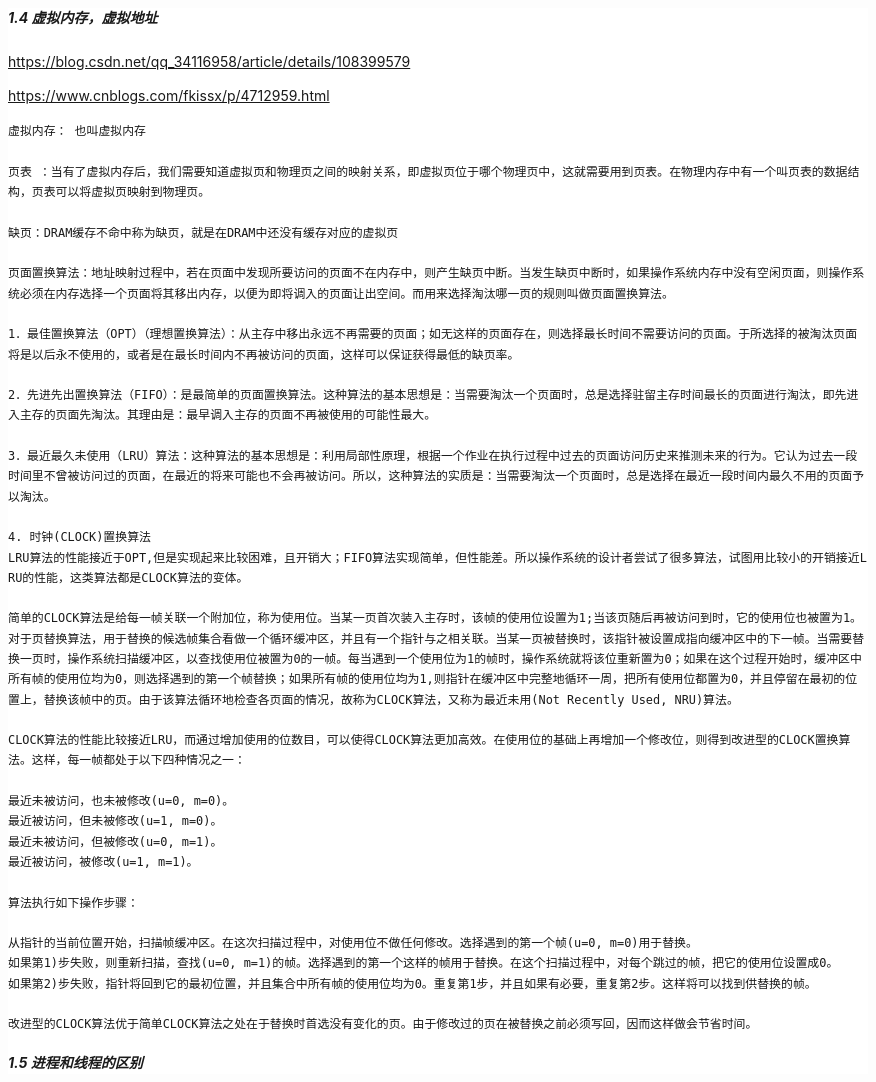 ##### 1.4 虚拟内存，虚拟地址

https://blog.csdn.net/qq_34116958/article/details/108399579

https://www.cnblogs.com/fkissx/p/4712959.html

```
虚拟内存： 也叫虚拟内存

页表 ：当有了虚拟内存后，我们需要知道虚拟页和物理页之间的映射关系，即虚拟页位于哪个物理页中，这就需要用到页表。在物理内存中有一个叫页表的数据结构，页表可以将虚拟页映射到物理页。

缺页：DRAM缓存不命中称为缺页，就是在DRAM中还没有缓存对应的虚拟页

页面置换算法：地址映射过程中，若在页面中发现所要访问的页面不在内存中，则产生缺页中断。当发生缺页中断时，如果操作系统内存中没有空闲页面，则操作系统必须在内存选择一个页面将其移出内存，以便为即将调入的页面让出空间。而用来选择淘汰哪一页的规则叫做页面置换算法。

1．最佳置换算法（OPT）（理想置换算法）：从主存中移出永远不再需要的页面；如无这样的页面存在，则选择最长时间不需要访问的页面。于所选择的被淘汰页面将是以后永不使用的，或者是在最长时间内不再被访问的页面，这样可以保证获得最低的缺页率。 

2．先进先出置换算法（FIFO）：是最简单的页面置换算法。这种算法的基本思想是：当需要淘汰一个页面时，总是选择驻留主存时间最长的页面进行淘汰，即先进入主存的页面先淘汰。其理由是：最早调入主存的页面不再被使用的可能性最大。 

3．最近最久未使用（LRU）算法：这种算法的基本思想是：利用局部性原理，根据一个作业在执行过程中过去的页面访问历史来推测未来的行为。它认为过去一段时间里不曾被访问过的页面，在最近的将来可能也不会再被访问。所以，这种算法的实质是：当需要淘汰一个页面时，总是选择在最近一段时间内最久不用的页面予以淘汰。 

4. 时钟(CLOCK)置换算法
LRU算法的性能接近于OPT,但是实现起来比较困难，且开销大；FIFO算法实现简单，但性能差。所以操作系统的设计者尝试了很多算法，试图用比较小的开销接近LRU的性能，这类算法都是CLOCK算法的变体。

简单的CLOCK算法是给每一帧关联一个附加位，称为使用位。当某一页首次装入主存时，该帧的使用位设置为1;当该页随后再被访问到时，它的使用位也被置为1。对于页替换算法，用于替换的候选帧集合看做一个循环缓冲区，并且有一个指针与之相关联。当某一页被替换时，该指针被设置成指向缓冲区中的下一帧。当需要替换一页时，操作系统扫描缓冲区，以查找使用位被置为0的一帧。每当遇到一个使用位为1的帧时，操作系统就将该位重新置为0；如果在这个过程开始时，缓冲区中所有帧的使用位均为0，则选择遇到的第一个帧替换；如果所有帧的使用位均为1,则指针在缓冲区中完整地循环一周，把所有使用位都置为0，并且停留在最初的位置上，替换该帧中的页。由于该算法循环地检查各页面的情况，故称为CLOCK算法，又称为最近未用(Not Recently Used, NRU)算法。

CLOCK算法的性能比较接近LRU，而通过增加使用的位数目，可以使得CLOCK算法更加高效。在使用位的基础上再增加一个修改位，则得到改进型的CLOCK置换算法。这样，每一帧都处于以下四种情况之一：

最近未被访问，也未被修改(u=0, m=0)。
最近被访问，但未被修改(u=1, m=0)。
最近未被访问，但被修改(u=0, m=1)。
最近被访问，被修改(u=1, m=1)。

算法执行如下操作步骤：

从指针的当前位置开始，扫描帧缓冲区。在这次扫描过程中，对使用位不做任何修改。选择遇到的第一个帧(u=0, m=0)用于替换。
如果第1)步失败，则重新扫描，查找(u=0, m=1)的帧。选择遇到的第一个这样的帧用于替换。在这个扫描过程中，对每个跳过的帧，把它的使用位设置成0。
如果第2)步失败，指针将回到它的最初位置，并且集合中所有帧的使用位均为0。重复第1步，并且如果有必要，重复第2步。这样将可以找到供替换的帧。

改进型的CLOCK算法优于简单CLOCK算法之处在于替换时首选没有变化的页。由于修改过的页在被替换之前必须写回，因而这样做会节省时间。

```



##### 1.5 进程和线程的区别
